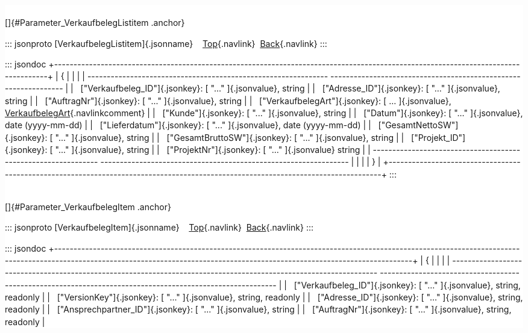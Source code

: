 \
[]{#Parameter_VerkaufbelegListitem .anchor}

::: jsonproto
[VerkaufbelegListitem]{.jsonname}    [Top](#navigation){.navlink}  [Back](javascript:history.go(-1)){.navlink}
:::

::: jsondoc
+-----------------------------------------------------------------------------------------------------------------------------------+
| {                                                                                                                                 |
|                                                                                                                                   |
|   -------------------------------------------------------------- ---------------------------------------------------------------- |
|     [\"Verkaufbeleg_ID\"]{.jsonkey}: [ \"\...\" ]{.jsonvalue},   string                                                           |
|     [\"Adresse_ID\"]{.jsonkey}: [ \"\...\" ]{.jsonvalue},        string                                                           |
|     [\"AuftragNr\"]{.jsonkey}: [ \"\...\" ]{.jsonvalue},         string                                                           |
|     [\"VerkaufbelegArt\"]{.jsonkey}: [ \... ]{.jsonvalue},       [VerkaufbelegArt](#Parameter_VerkaufbelegArt){.navlinkcomment}   |
|     [\"Kunde\"]{.jsonkey}: [ \"\...\" ]{.jsonvalue},             string                                                           |
|     [\"Datum\"]{.jsonkey}: [ \"\...\" ]{.jsonvalue},             date (yyyy-mm-dd)                                                |
|     [\"Lieferdatum\"]{.jsonkey}: [ \"\...\" ]{.jsonvalue},       date (yyyy-mm-dd)                                                |
|     [\"GesamtNettoSW\"]{.jsonkey}: [ \"\...\" ]{.jsonvalue},     string                                                           |
|     [\"GesamtBruttoSW\"]{.jsonkey}: [ \"\...\" ]{.jsonvalue},    string                                                           |
|     [\"Projekt_ID\"]{.jsonkey}: [ \"\...\" ]{.jsonvalue},        string                                                           |
|     [\"ProjektNr\"]{.jsonkey}: [ \"\...\" ]{.jsonvalue}          string                                                           |
|   -------------------------------------------------------------- ---------------------------------------------------------------- |
|                                                                                                                                   |
| }                                                                                                                                 |
+-----------------------------------------------------------------------------------------------------------------------------------+
:::

\
[]{#Parameter_VerkaufbelegItem .anchor}

::: jsonproto
[VerkaufbelegItem]{.jsonname}    [Top](#navigation){.navlink}  [Back](javascript:history.go(-1)){.navlink}
:::

::: jsondoc
+---------------------------------------------------------------------------------------------------------------------------------------------------------------------------------------------------------------------------------+
| {                                                                                                                                                                                                                               |
|                                                                                                                                                                                                                                 |
|   ------------------------------------------------------------------------------------------------------------------ ---------------------------------------------------------------------------------------------------------- |
|     [\"Verkaufbeleg_ID\"]{.jsonkey}: [ \"\...\" ]{.jsonvalue},                                                       string, readonly                                                                                           |
|     [\"VersionKey\"]{.jsonkey}: [ \"\...\" ]{.jsonvalue},                                                            string, readonly                                                                                           |
|     [\"Adresse_ID\"]{.jsonkey}: [ \"\...\" ]{.jsonvalue},                                                            string, readonly                                                                                           |
|     [\"Ansprechpartner_ID\"]{.jsonkey}: [ \"\...\" ]{.jsonvalue},                                                    string                                                                                                     |
|     [\"AuftragNr\"]{.jsonkey}: [ \"\...\" ]{.jsonvalue},                                                             string, readonly                                                                                           |